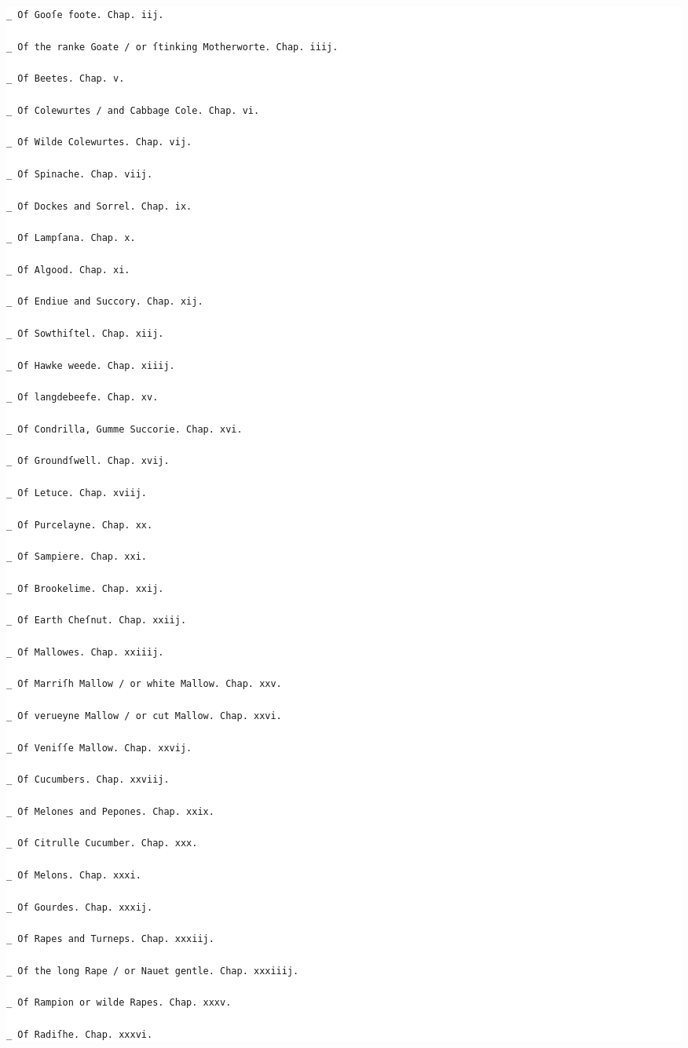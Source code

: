     _ Of Gooſe foote. Chap. iij.

    _ Of the ranke Goate / or ſtinking Motherworte. Chap. iiij.

    _ Of Beetes. Chap. v.

    _ Of Colewurtes / and Cabbage Cole. Chap. vi.

    _ Of Wilde Colewurtes. Chap. vij.

    _ Of Spinache. Chap. viij.

    _ Of Dockes and Sorrel. Chap. ix.

    _ Of Lampſana. Chap. x.

    _ Of Algood. Chap. xi.

    _ Of Endiue and Succory. Chap. xij.

    _ Of Sowthiſtel. Chap. xiij.

    _ Of Hawke weede. Chap. xiiij.

    _ Of langdebeefe. Chap. xv.

    _ Of Condrilla, Gumme Succorie. Chap. xvi.

    _ Of Groundſwell. Chap. xvij.

    _ Of Letuce. Chap. xviij.

    _ Of Purcelayne. Chap. xx.

    _ Of Sampiere. Chap. xxi.

    _ Of Brookelime. Chap. xxij.

    _ Of Earth Cheſnut. Chap. xxiij.

    _ Of Mallowes. Chap. xxiiij.

    _ Of Marriſh Mallow / or white Mallow. Chap. xxv.

    _ Of verueyne Mallow / or cut Mallow. Chap. xxvi.

    _ Of Veniſſe Mallow. Chap. xxvij.

    _ Of Cucumbers. Chap. xxviij.

    _ Of Melones and Pepones. Chap. xxix.

    _ Of Citrulle Cucumber. Chap. xxx.

    _ Of Melons. Chap. xxxi.

    _ Of Gourdes. Chap. xxxij.

    _ Of Rapes and Turneps. Chap. xxxiij.

    _ Of the long Rape / or Nauet gentle. Chap. xxxiiij.

    _ Of Rampion or wilde Rapes. Chap. xxxv.

    _ Of Radiſhe. Chap. xxxvi.
